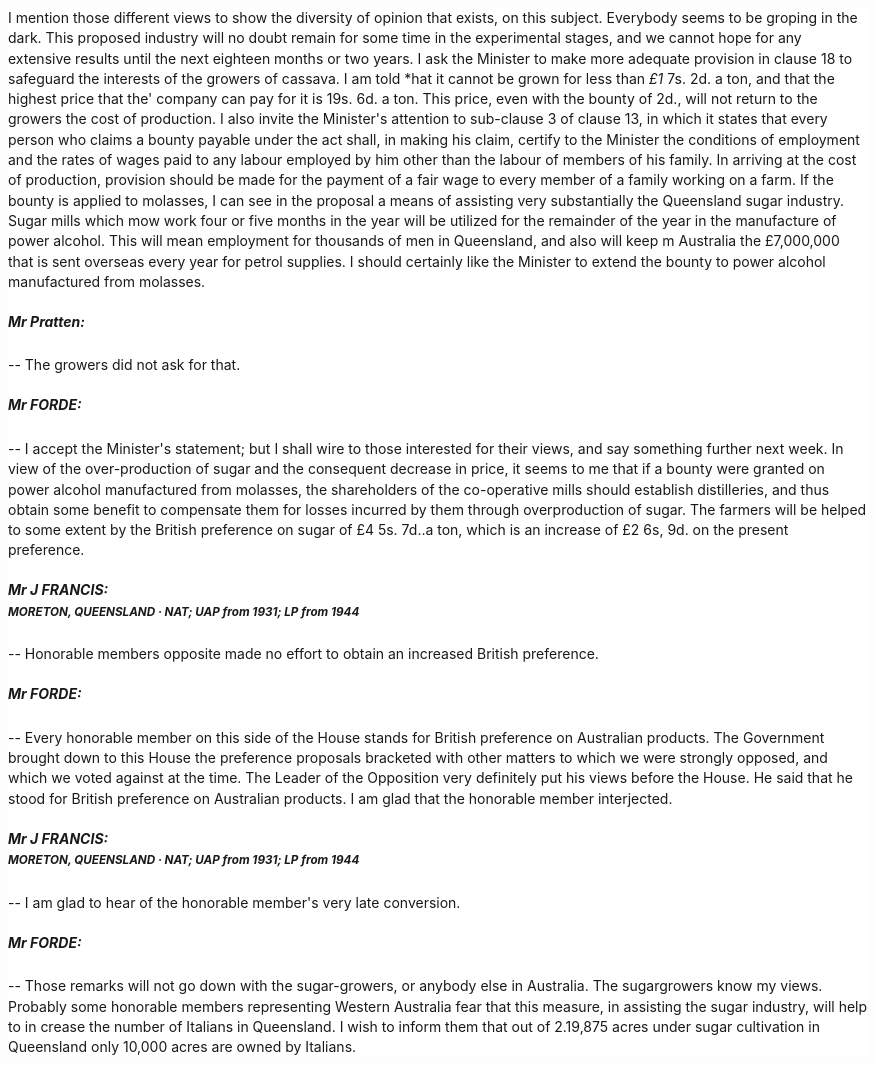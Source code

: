 I mention those different views to show the diversity of opinion that exists, on this subject. Everybody seems to be groping in the dark. This proposed industry will no doubt remain for some time in the experimental stages, and we cannot hope for any extensive results until the next eighteen months or two years. I ask the Minister to make more adequate provision in clause 18 to safeguard the interests of the growers of cassava. I am told *hat it cannot be grown for less than  *£1*  7s. 2d. a ton, and that the highest price that the' company can pay for it is 19s. 6d. a ton. This price, even with the bounty of 2d., will not return to the growers the cost of production. I also invite the Minister's attention to sub-clause 3 of clause 13, in which it states that every person who claims a bounty payable under the act shall, in making his claim, certify to the Minister the conditions of employment and the rates of wages paid to any labour employed by him other than the labour of members of his family. In arriving at the cost of production, provision should be made for the payment of a fair wage to every member of a family working on a farm. If the bounty is applied to molasses, I can see in the proposal a means of assisting very substantially the Queensland sugar industry. Sugar mills which mow work four or five months in the year will be utilized for the remainder of the year in the manufacture of power alcohol. This will mean employment for thousands of men in Queensland, and also will keep m Australia the £7,000,000 that is sent overseas every year for petrol supplies. I should certainly like the Minister to extend the bounty to power alcohol manufactured from molasses. 

##### Mr Pratten:

-- The growers did not ask for that. 

##### Mr FORDE:

-- I accept the Minister's statement; but I shall wire to those interested for their views, and say something further next week. In view of the over-production of sugar and the consequent decrease in price, it seems to me that if a bounty were granted on power alcohol manufactured from molasses, the shareholders of the co-operative mills should establish distilleries, and thus obtain some benefit to compensate them for losses incurred by them through overproduction of sugar. The farmers will be helped to some extent by the British preference on sugar of £4 5s. 7d..a ton, which is an increase of £2 6s, 9d. on the present preference. 

##### Mr J FRANCIS:<br><small class="text-muted">MORETON, QUEENSLAND &middot; NAT; UAP from 1931; LP from 1944</small>

-- Honorable members opposite made no effort to obtain an increased British preference. 

##### Mr FORDE:

-- Every honorable member on this side of the House stands for British preference on Australian products. The Government brought down to this House the preference proposals bracketed with other matters to which we were strongly opposed, and which we voted against at the time. The Leader of the Opposition very definitely put his views before the House. He said that he stood for British preference on Australian products. I am glad that the honorable member interjected. 

##### Mr J FRANCIS:<br><small class="text-muted">MORETON, QUEENSLAND &middot; NAT; UAP from 1931; LP from 1944</small>

-- I am glad to hear of the honorable member's very late conversion. 

##### Mr FORDE:

-- Those remarks will not go down with the sugar-growers, or anybody else in Australia. The sugargrowers know my views. Probably some honorable members representing Western Australia fear that this measure, in assisting the sugar industry, will help to in crease the number of Italians in Queensland. I wish to inform them that out of 2.19,875 acres under sugar cultivation in Queensland only 10,000 acres are owned by Italians. 
